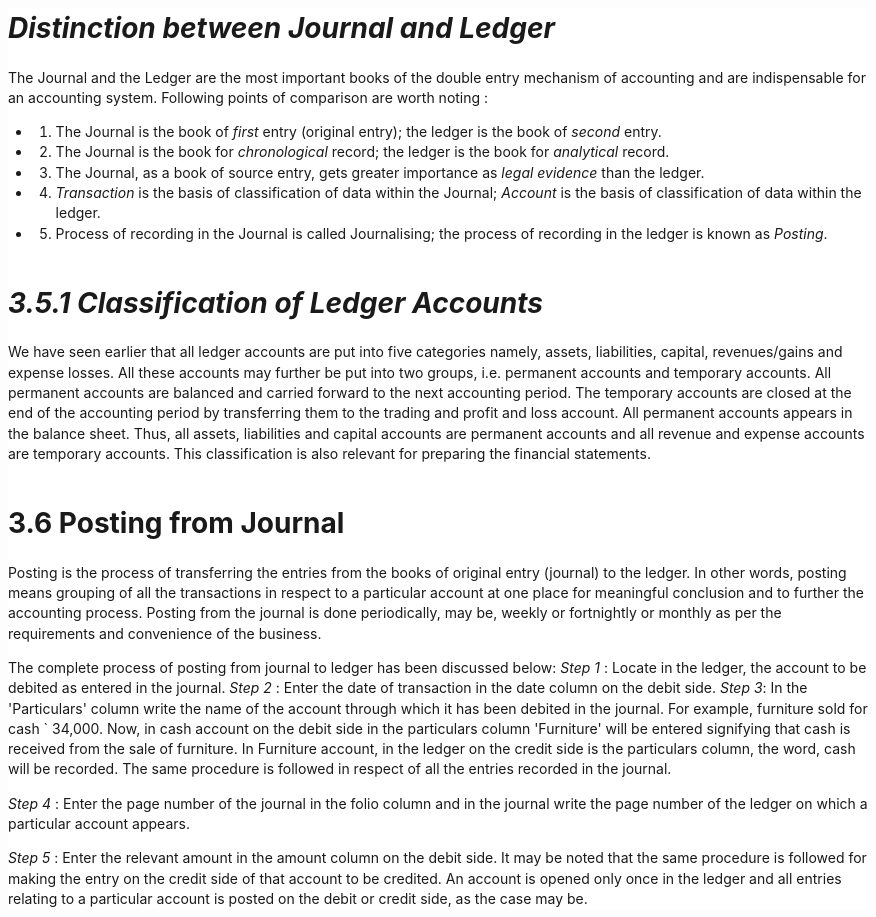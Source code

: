 # *Distinction between Journal and Ledger*

The Journal and the Ledger are the most important books of the double entry mechanism of accounting and are indispensable for an accounting system. Following points of comparison are worth noting :

- 1. The Journal is the book of *first* entry (original entry); the ledger is the book of *second* entry.
- 2. The Journal is the book for *chronological* record; the ledger is the book for *analytical* record.
- 3. The Journal, as a book of source entry, gets greater importance as *legal evidence* than the ledger.
- 4. *Transaction* is the basis of classification of data within the Journal; *Account* is the basis of classification of data within the ledger.
- 5. Process of recording in the Journal is called Journalising; the process of recording in the ledger is known as *Posting*.

# *3.5.1 Classification of Ledger Accounts*

We have seen earlier that all ledger accounts are put into five categories namely, assets, liabilities, capital, revenues/gains and expense losses. All these accounts may further be put into two groups, i.e. permanent accounts and temporary accounts. All permanent accounts are balanced and carried forward to the next accounting period. The temporary accounts are closed at the end of the accounting period by transferring them to the trading and profit and loss account. All permanent accounts appears in the balance sheet. Thus, all assets, liabilities and capital accounts are permanent accounts and all revenue and expense accounts are temporary accounts. This classification is also relevant for preparing the financial statements.

# 3.6 Posting from Journal

Posting is the process of transferring the entries from the books of original entry (journal) to the ledger. In other words, posting means grouping of all the transactions in respect to a particular account at one place for meaningful conclusion and to further the accounting process. Posting from the journal is done periodically, may be, weekly or fortnightly or monthly as per the requirements and convenience of the business.

The complete process of posting from journal to ledger has been discussed below: *Step 1* : Locate in the ledger, the account to be debited as entered in the journal. *Step 2* : Enter the date of transaction in the date column on the debit side. *Step 3*: In the 'Particulars' column write the name of the account through which it has been debited in the journal. For example, furniture sold for cash ` 34,000. Now, in cash account on the debit side in the particulars column 'Furniture' will be entered signifying that cash is received from the sale of furniture. In Furniture account, in the ledger on the credit side is the particulars column, the word, cash will be recorded. The same procedure is followed in respect of all the entries recorded in the journal.

*Step 4* : Enter the page number of the journal in the folio column and in the journal write the page number of the ledger on which a particular account appears.

*Step 5* : Enter the relevant amount in the amount column on the debit side. It may be noted that the same procedure is followed for making the entry on the credit side of that account to be credited. An account is opened only once in the ledger and all entries relating to a particular account is posted on the debit or credit side, as the case may be.
